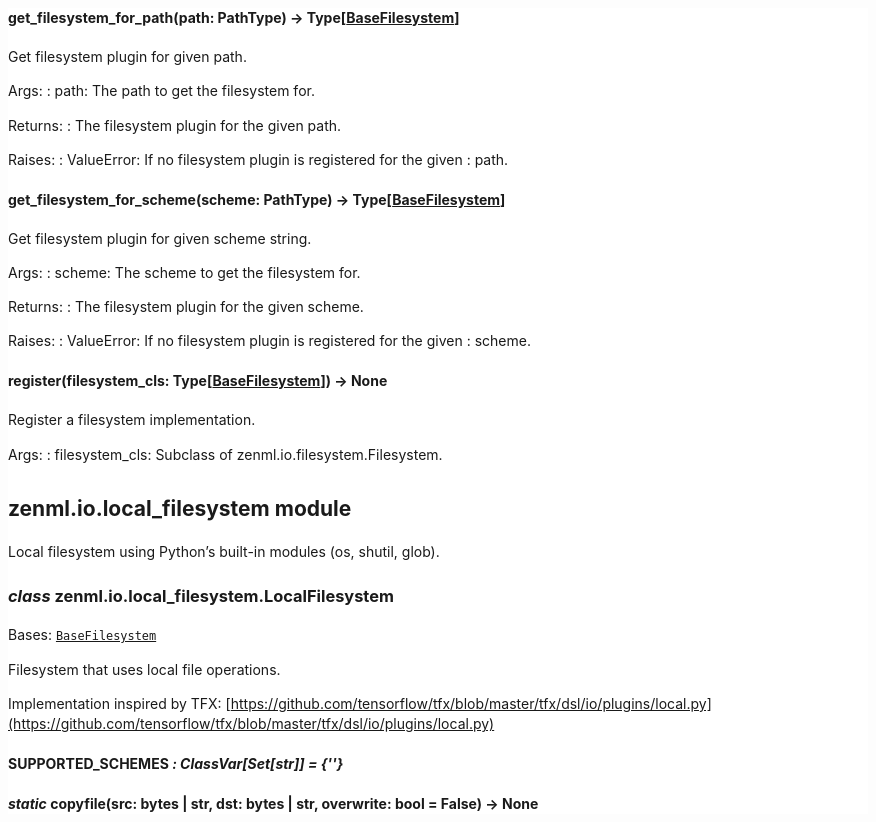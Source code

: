#### get_filesystem_for_path(path: PathType) → Type[[BaseFilesystem](#zenml.io.filesystem.BaseFilesystem)]

Get filesystem plugin for given path.

Args:
: path: The path to get the filesystem for.

Returns:
: The filesystem plugin for the given path.

Raises:
: ValueError: If no filesystem plugin is registered for the given
  : path.

#### get_filesystem_for_scheme(scheme: PathType) → Type[[BaseFilesystem](#zenml.io.filesystem.BaseFilesystem)]

Get filesystem plugin for given scheme string.

Args:
: scheme: The scheme to get the filesystem for.

Returns:
: The filesystem plugin for the given scheme.

Raises:
: ValueError: If no filesystem plugin is registered for the given
  : scheme.

#### register(filesystem_cls: Type[[BaseFilesystem](#zenml.io.filesystem.BaseFilesystem)]) → None

Register a filesystem implementation.

Args:
: filesystem_cls: Subclass of zenml.io.filesystem.Filesystem.

## zenml.io.local_filesystem module

Local filesystem using Python’s built-in modules (os, shutil, glob).

### *class* zenml.io.local_filesystem.LocalFilesystem

Bases: [`BaseFilesystem`](#zenml.io.filesystem.BaseFilesystem)

Filesystem that uses local file operations.

Implementation inspired by TFX:
[https://github.com/tensorflow/tfx/blob/master/tfx/dsl/io/plugins/local.py](https://github.com/tensorflow/tfx/blob/master/tfx/dsl/io/plugins/local.py)

#### SUPPORTED_SCHEMES *: ClassVar[Set[str]]* *= {''}*

#### *static* copyfile(src: bytes | str, dst: bytes | str, overwrite: bool = False) → None
